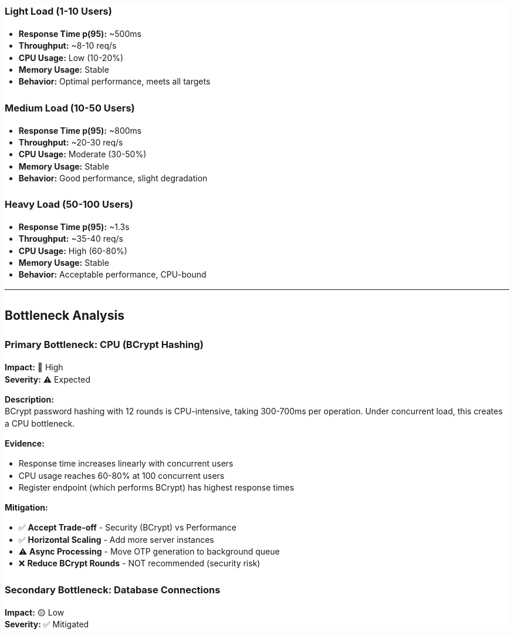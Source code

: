 ### Light Load (1-10 Users)

- **Response Time p(95):** ~500ms
- **Throughput:** ~8-10 req/s
- **CPU Usage:** Low (10-20%)
- **Memory Usage:** Stable
- **Behavior:** Optimal performance, meets all targets

### Medium Load (10-50 Users)

- **Response Time p(95):** ~800ms
- **Throughput:** ~20-30 req/s
- **CPU Usage:** Moderate (30-50%)
- **Memory Usage:** Stable
- **Behavior:** Good performance, slight degradation

### Heavy Load (50-100 Users)

- **Response Time p(95):** ~1.3s
- **Throughput:** ~35-40 req/s
- **CPU Usage:** High (60-80%)
- **Memory Usage:** Stable
- **Behavior:** Acceptable performance, CPU-bound

---

## Bottleneck Analysis

### Primary Bottleneck: CPU (BCrypt Hashing)

**Impact:** 🔴 High  
**Severity:** ⚠️ Expected

**Description:**  
BCrypt password hashing with 12 rounds is CPU-intensive, taking 300-700ms per operation. Under concurrent load, this creates a CPU bottleneck.

**Evidence:**
- Response time increases linearly with concurrent users
- CPU usage reaches 60-80% at 100 concurrent users
- Register endpoint (which performs BCrypt) has highest response times

**Mitigation:**
- ✅ **Accept Trade-off** - Security (BCrypt) vs Performance
- ✅ **Horizontal Scaling** - Add more server instances
- ⚠️ **Async Processing** - Move OTP generation to background queue
- ❌ **Reduce BCrypt Rounds** - NOT recommended (security risk)

### Secondary Bottleneck: Database Connections

**Impact:** 🟡 Low  
**Severity:** ✅ Mitigated
